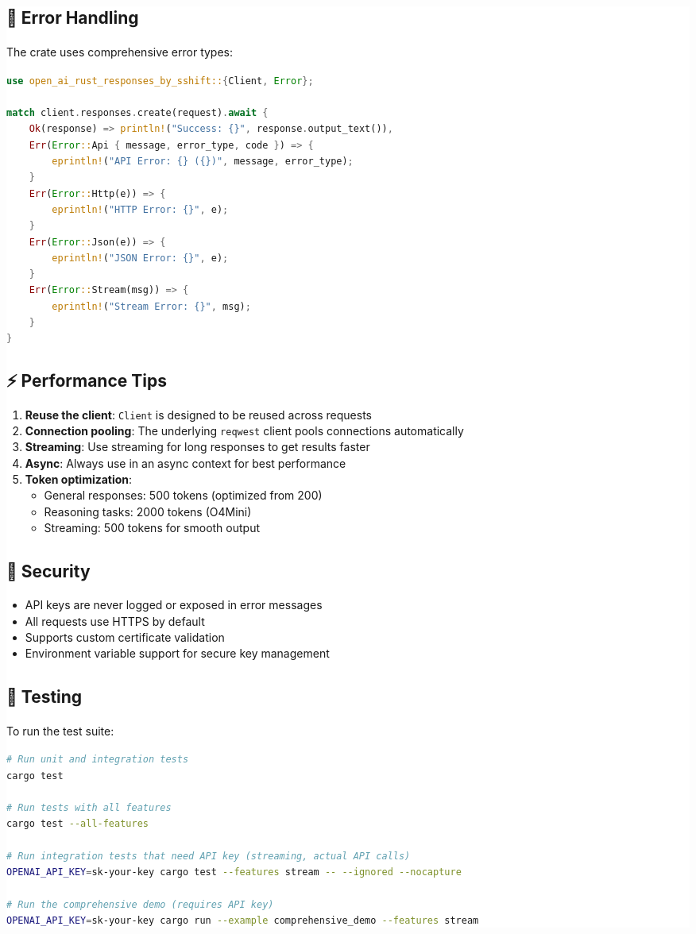 ## 🚦 Error Handling

The crate uses comprehensive error types:

```rust
use open_ai_rust_responses_by_sshift::{Client, Error};

match client.responses.create(request).await {
    Ok(response) => println!("Success: {}", response.output_text()),
    Err(Error::Api { message, error_type, code }) => {
        eprintln!("API Error: {} ({})", message, error_type);
    }
    Err(Error::Http(e)) => {
        eprintln!("HTTP Error: {}", e);
    }
    Err(Error::Json(e)) => {
        eprintln!("JSON Error: {}", e);
    }
    Err(Error::Stream(msg)) => {
        eprintln!("Stream Error: {}", msg);
    }
}
```

## ⚡ Performance Tips

1. **Reuse the client**: `Client` is designed to be reused across requests
2. **Connection pooling**: The underlying `reqwest` client pools connections automatically
3. **Streaming**: Use streaming for long responses to get results faster
4. **Async**: Always use in an async context for best performance
5. **Token optimization**: 
   - General responses: 500 tokens (optimized from 200)
   - Reasoning tasks: 2000 tokens (O4Mini)
   - Streaming: 500 tokens for smooth output

## 🔐 Security

- API keys are never logged or exposed in error messages
- All requests use HTTPS by default
- Supports custom certificate validation
- Environment variable support for secure key management

## 🧪 Testing

To run the test suite:

```bash
# Run unit and integration tests
cargo test

# Run tests with all features
cargo test --all-features

# Run integration tests that need API key (streaming, actual API calls)
OPENAI_API_KEY=sk-your-key cargo test --features stream -- --ignored --nocapture

# Run the comprehensive demo (requires API key)
OPENAI_API_KEY=sk-your-key cargo run --example comprehensive_demo --features stream
```
